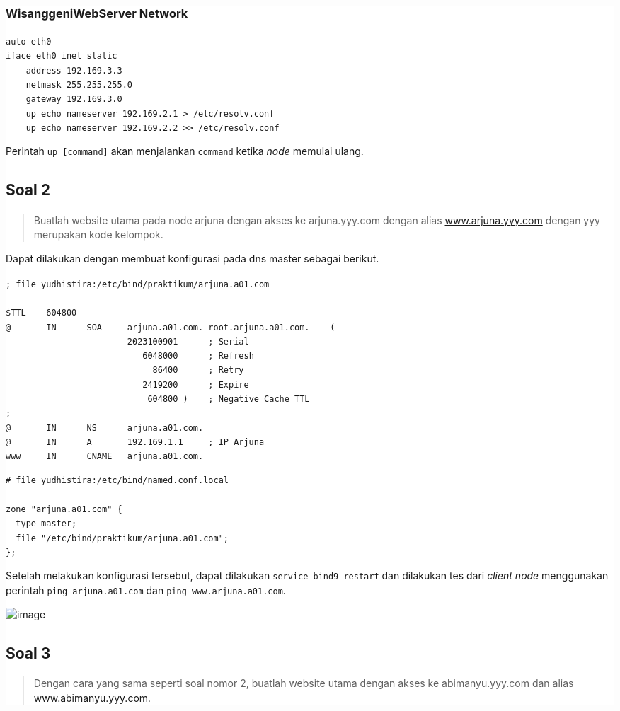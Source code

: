 ### WisanggeniWebServer Network

```
auto eth0
iface eth0 inet static
	address 192.169.3.3
	netmask 255.255.255.0
	gateway 192.169.3.0
	up echo nameserver 192.169.2.1 > /etc/resolv.conf
	up echo nameserver 192.169.2.2 >> /etc/resolv.conf
```

Perintah `up [command]` akan menjalankan `command` ketika _node_ memulai ulang.

## Soal 2

> Buatlah website utama pada node arjuna dengan akses ke arjuna.yyy.com dengan alias www.arjuna.yyy.com dengan yyy merupakan kode kelompok.

Dapat dilakukan dengan membuat konfigurasi pada dns master sebagai berikut.

```bind
; file yudhistira:/etc/bind/praktikum/arjuna.a01.com

$TTL    604800
@       IN      SOA     arjuna.a01.com. root.arjuna.a01.com.    (
                        2023100901      ; Serial
                           6048000      ; Refresh
                             86400      ; Retry
                           2419200      ; Expire
                            604800 )    ; Negative Cache TTL
;
@       IN      NS      arjuna.a01.com.
@       IN      A       192.169.1.1     ; IP Arjuna
www     IN      CNAME   arjuna.a01.com.
```

```nginx
# file yudhistira:/etc/bind/named.conf.local

zone "arjuna.a01.com" {
  type master;
  file "/etc/bind/praktikum/arjuna.a01.com";
};
```

Setelah melakukan konfigurasi tersebut, dapat dilakukan `service bind9 restart` dan dilakukan tes dari _client node_ menggunakan perintah `ping arjuna.a01.com` dan `ping www.arjuna.a01.com`.

![image](https://github.com/mvinorian/jarkom-praktikum-2/assets/54766683/05bc1efb-f5ec-4c54-8d0e-6890cff8f307)

## Soal 3

> Dengan cara yang sama seperti soal nomor 2, buatlah website utama dengan akses ke abimanyu.yyy.com dan alias www.abimanyu.yyy.com.
